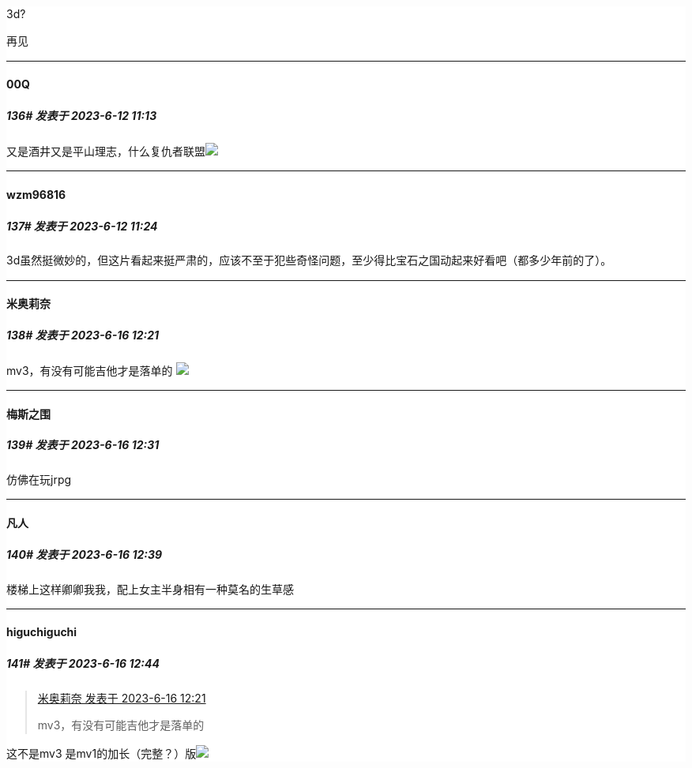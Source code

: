 3d?

再见

*****

####  00Q  
##### 136#       发表于 2023-6-12 11:13

又是酒井又是平山理志，什么复仇者联盟<img src="https://static.saraba1st.com/image/smiley/face2017/037.png" referrerpolicy="no-referrer">


*****

####  wzm96816  
##### 137#       发表于 2023-6-12 11:24

3d虽然挺微妙的，但这片看起来挺严肃的，应该不至于犯些奇怪问题，至少得比宝石之国动起来好看吧（都多少年前的了）。

*****

####  米奥莉奈  
##### 138#       发表于 2023-6-16 12:21

mv3，有没有可能吉他才是落单的
<img src="https://p.sda1.dev/11/71c721310cf57ab550ea6b369d3a69f5/Fyp8aaMaQAAp8F2.jpeg" referrerpolicy="no-referrer">

*****

####  梅斯之围  
##### 139#       发表于 2023-6-16 12:31

仿佛在玩jrpg


*****

####  凡人  
##### 140#       发表于 2023-6-16 12:39

楼梯上这样卿卿我我，配上女主半身相有一种莫名的生草感


*****

####  higuchiguchi  
##### 141#       发表于 2023-6-16 12:44

<blockquote><a href="httphttps://bbs.saraba1st.com/2b/forum.php?mod=redirect&amp;goto=findpost&amp;pid=61308082&amp;ptid=2050404" target="_blank">米奥莉奈 发表于 2023-6-16 12:21</a>

mv3，有没有可能吉他才是落单的</blockquote>
这不是mv3 是mv1的加长（完整？）版<img src="https://static.saraba1st.com/image/smiley/face2017/067.png" referrerpolicy="no-referrer">

